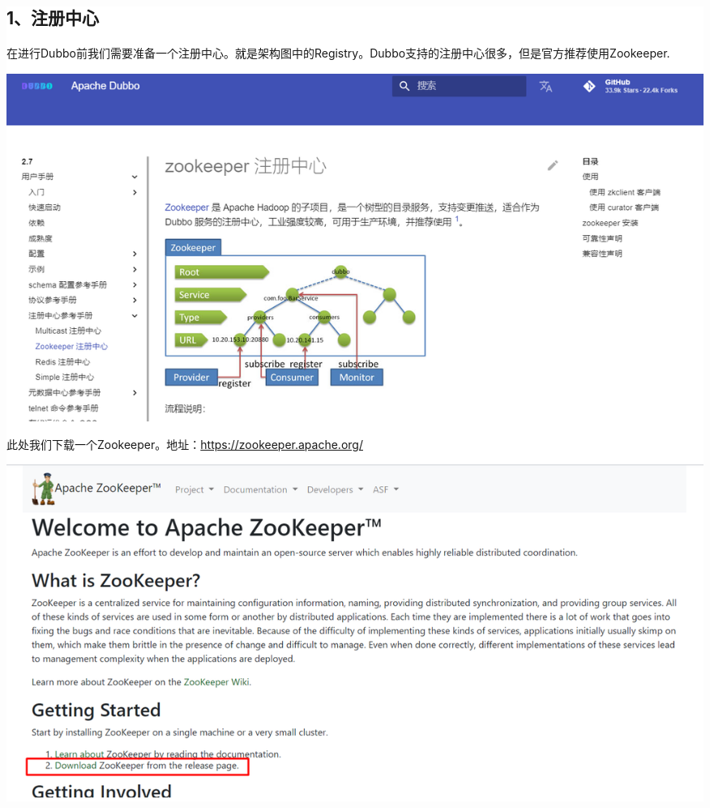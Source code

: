 

## 1、注册中心

在进行Dubbo前我们需要准备一个注册中心。就是架构图中的Registry。Dubbo支持的注册中心很多，但是官方推荐使用Zookeeper.

![image-20201101204950403](/images/dubbo-01/image-20201101204950403.png)

此处我们下载一个Zookeeper。地址：https://zookeeper.apache.org/

![image-20201101205540238](/images/dubbo-01/image-20201101205540238.png)
